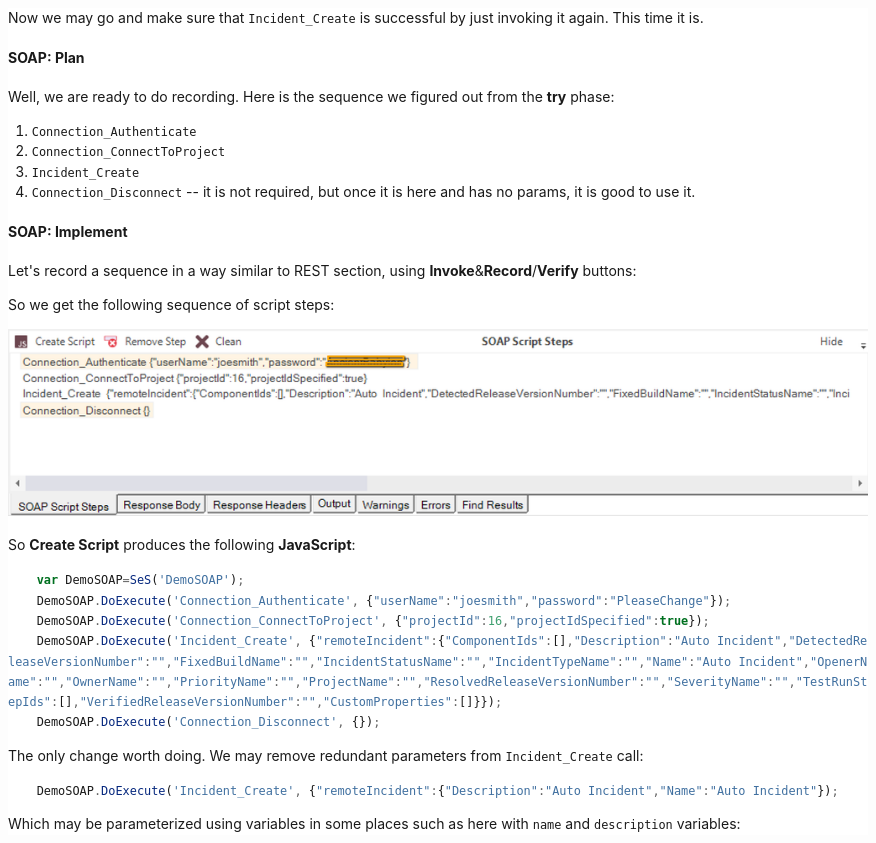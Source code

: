 Now we may go and make sure that `Incident_Create` is successful by just invoking it again. This time it is.

#### SOAP: Plan

Well, we are ready to do recording. Here is the sequence we figured out from the **try** phase:

1. `Connection_Authenticate`
2. `Connection_ConnectToProject`
3. `Incident_Create`
4. `Connection_Disconnect` -- it is not required, but once it is here and has no params, it is good to use it.

#### SOAP: Implement

Let's record a sequence in a way similar to REST section, using **Invoke**&**Record**/**Verify** buttons:

So we get the following sequence of script steps:

![SOAP Script Steps](img/SOAPScriptSteps.png)

So **Create Script** produces the following **JavaScript**:

```javascript
	var DemoSOAP=SeS('DemoSOAP');
	DemoSOAP.DoExecute('Connection_Authenticate', {"userName":"joesmith","password":"PleaseChange"});
	DemoSOAP.DoExecute('Connection_ConnectToProject', {"projectId":16,"projectIdSpecified":true});
	DemoSOAP.DoExecute('Incident_Create', {"remoteIncident":{"ComponentIds":[],"Description":"Auto Incident","DetectedReleaseVersionNumber":"","FixedBuildName":"","IncidentStatusName":"","IncidentTypeName":"","Name":"Auto Incident","OpenerName":"","OwnerName":"","PriorityName":"","ProjectName":"","ResolvedReleaseVersionNumber":"","SeverityName":"","TestRunStepIds":[],"VerifiedReleaseVersionNumber":"","CustomProperties":[]}});
	DemoSOAP.DoExecute('Connection_Disconnect', {});
```

The only change worth doing. We may remove redundant parameters from `Incident_Create` call:

```javascript
	DemoSOAP.DoExecute('Incident_Create', {"remoteIncident":{"Description":"Auto Incident","Name":"Auto Incident"});
```

Which may be parameterized using variables in some places such as here with `name` and `description` variables:
